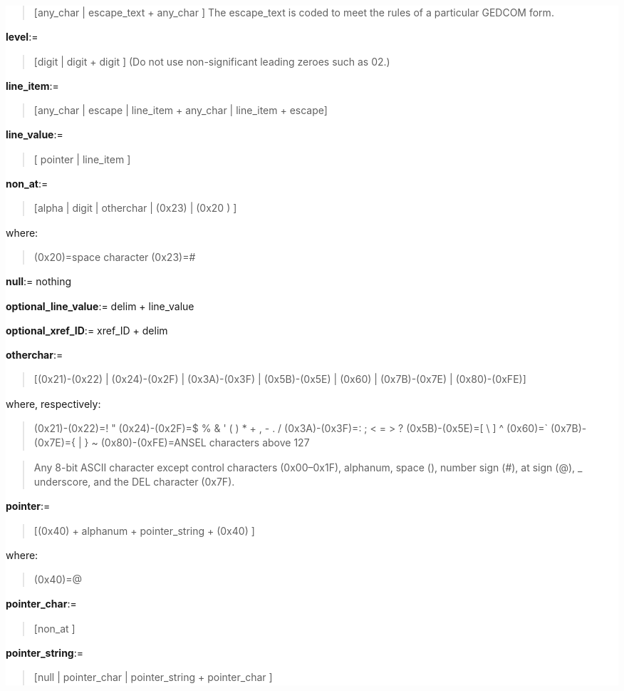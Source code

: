 > [any_char | escape_text + any_char ] 
> The escape_text is coded to meet the rules of a particular GEDCOM form.

**level**:= 

> [digit | digit + digit ] 
> (Do not use non-significant leading zeroes such as 02.)

**line_item**:= 

> [any_char | escape | line_item + any_char | line_item + escape]

**line_value**:= 

> [ pointer | line_item ]

**non_at**:=

> [alpha | digit | otherchar | (0x23) | (0x20 ) ] 

where: 

> (0x20)=space character (0x23)=#

**null**:= nothing

**optional_line_value**:= delim + line_value

**optional_xref_ID**:= xref_ID + delim

**otherchar**:= 

> [(0x21)-(0x22) | (0x24)-(0x2F) | (0x3A)-(0x3F) | (0x5B)-(0x5E) | (0x60) | (0x7B)-(0x7E) | (0x80)-(0xFE)] 

where, respectively: 

> (0x21)-(0x22)=! " 
> (0x24)-(0x2F)=$ % & ' ( ) * + , - . / 
> (0x3A)-(0x3F)=: ; < = > ? 
> (0x5B)-(0x5E)=[ \ ] ^ 
> (0x60)=` 
> (0x7B)-(0x7E)={ | } ~ 
> (0x80)-(0xFE)=ANSEL characters above 127

> Any 8-bit ASCII character except control characters (0x00–0x1F), alphanum, space (),  number sign (#), at sign (@), _ underscore, and the DEL character (0x7F).

**pointer**:= 

> [(0x40) + alphanum + pointer_string + (0x40) ] 

where: 

> (0x40)=@

**pointer_char**:= 

> [non_at ]

**pointer_string**:= 

> [null | pointer_char | pointer_string + pointer_char ]
